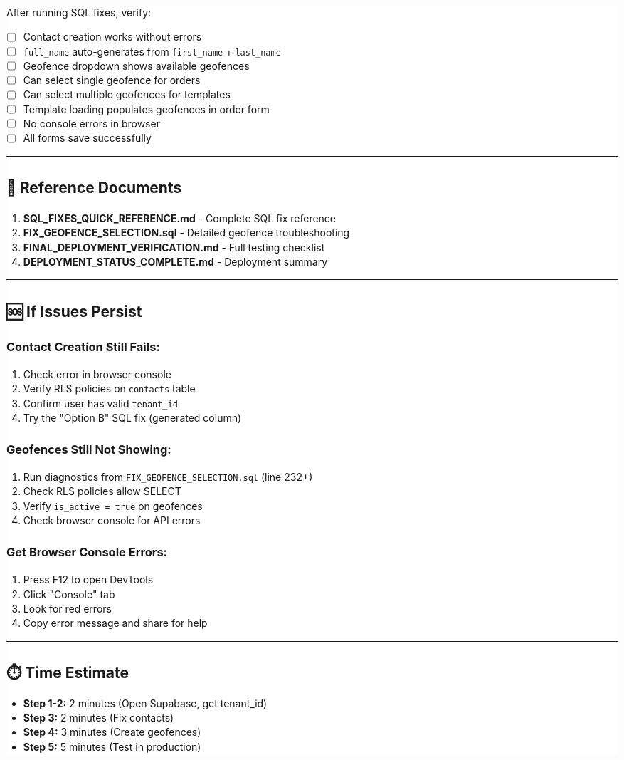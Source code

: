 After running SQL fixes, verify:

- [ ] Contact creation works without errors
- [ ] `full_name` auto-generates from `first_name` + `last_name`
- [ ] Geofence dropdown shows available geofences
- [ ] Can select single geofence for orders
- [ ] Can select multiple geofences for templates
- [ ] Template loading populates geofences in order form
- [ ] No console errors in browser
- [ ] All forms save successfully

---

## 📁 Reference Documents

1. **SQL_FIXES_QUICK_REFERENCE.md** - Complete SQL fix reference
2. **FIX_GEOFENCE_SELECTION.sql** - Detailed geofence troubleshooting
3. **FINAL_DEPLOYMENT_VERIFICATION.md** - Full testing checklist
4. **DEPLOYMENT_STATUS_COMPLETE.md** - Deployment summary

---

## 🆘 If Issues Persist

### Contact Creation Still Fails:

1. Check error in browser console
2. Verify RLS policies on `contacts` table
3. Confirm user has valid `tenant_id`
4. Try the "Option B" SQL fix (generated column)

### Geofences Still Not Showing:

1. Run diagnostics from `FIX_GEOFENCE_SELECTION.sql` (line 232+)
2. Check RLS policies allow SELECT
3. Verify `is_active = true` on geofences
4. Check browser console for API errors

### Get Browser Console Errors:

1. Press F12 to open DevTools
2. Click "Console" tab
3. Look for red errors
4. Copy error message and share for help

---

## ⏱️ Time Estimate

- **Step 1-2:** 2 minutes (Open Supabase, get tenant_id)
- **Step 3:** 2 minutes (Fix contacts)
- **Step 4:** 3 minutes (Create geofences)
- **Step 5:** 5 minutes (Test in production)
